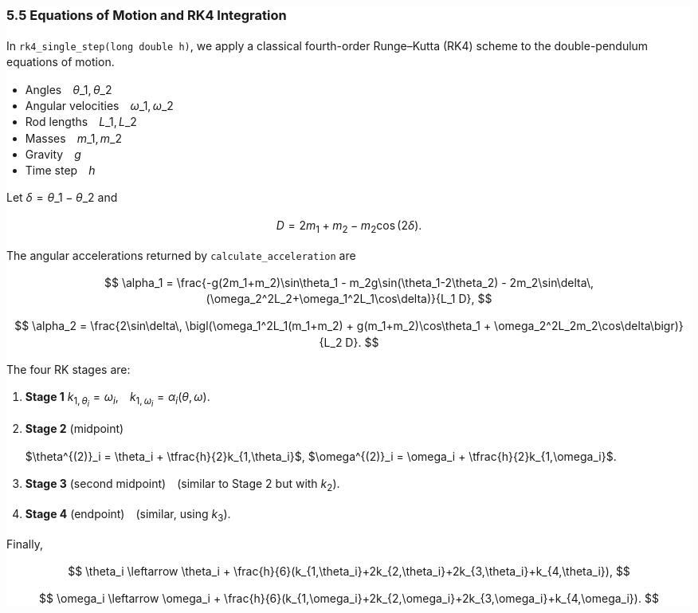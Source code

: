 
### **5.5 Equations of Motion and RK4 Integration**

In `rk4_single_step(long double h)`, we apply a classical fourth-order Runge–Kutta (RK4) scheme to the double-pendulum equations of motion.

* Angles $\theta\_1,\theta\_2$
* Angular velocities $\omega\_1,\omega\_2$
* Rod lengths $L\_1,L\_2$
* Masses $m\_1,m\_2$
* Gravity $g$
* Time step $h$

Let $\delta = \theta\_1-\theta\_2$ and

$$
D = 2m_1 + m_2 - m_2\cos(2\delta).
$$

The angular accelerations returned by `calculate_acceleration` are

$$
\alpha_1 =
\frac{-g(2m_1+m_2)\sin\theta_1 - m_2g\sin(\theta_1-2\theta_2) - 2m_2\sin\delta\,(\omega_2^2L_2+\omega_1^2L_1\cos\delta)}{L_1 D},
$$

$$
\alpha_2 =
\frac{2\sin\delta\,
\bigl(\omega_1^2L_1(m_1+m_2) + g(m_1+m_2)\cos\theta_1 + \omega_2^2L_2m_2\cos\delta\bigr)}{L_2 D}.
$$

The four RK stages are:

1. **Stage 1**
   $k_{1,\theta_i}=\omega_i$, $k_{1,\omega_i}=\alpha_i(\theta,\omega)$.

2. **Stage 2** (midpoint)

   $\theta^{(2)}_i = \theta_i + \tfrac{h}{2}k_{1,\theta_i}$,
   $\omega^{(2)}_i = \omega_i + \tfrac{h}{2}k_{1,\omega_i}$.

3. **Stage 3** (second midpoint) (similar to Stage 2 but with $k_2$).

4. **Stage 4** (endpoint) (similar, using $k_3$).

Finally,

$$
\theta_i \leftarrow \theta_i +
\frac{h}{6}(k_{1,\theta_i}+2k_{2,\theta_i}+2k_{3,\theta_i}+k_{4,\theta_i}),
$$

$$
\omega_i \leftarrow \omega_i +
\frac{h}{6}(k_{1,\omega_i}+2k_{2,\omega_i}+2k_{3,\omega_i}+k_{4,\omega_i}).
$$

